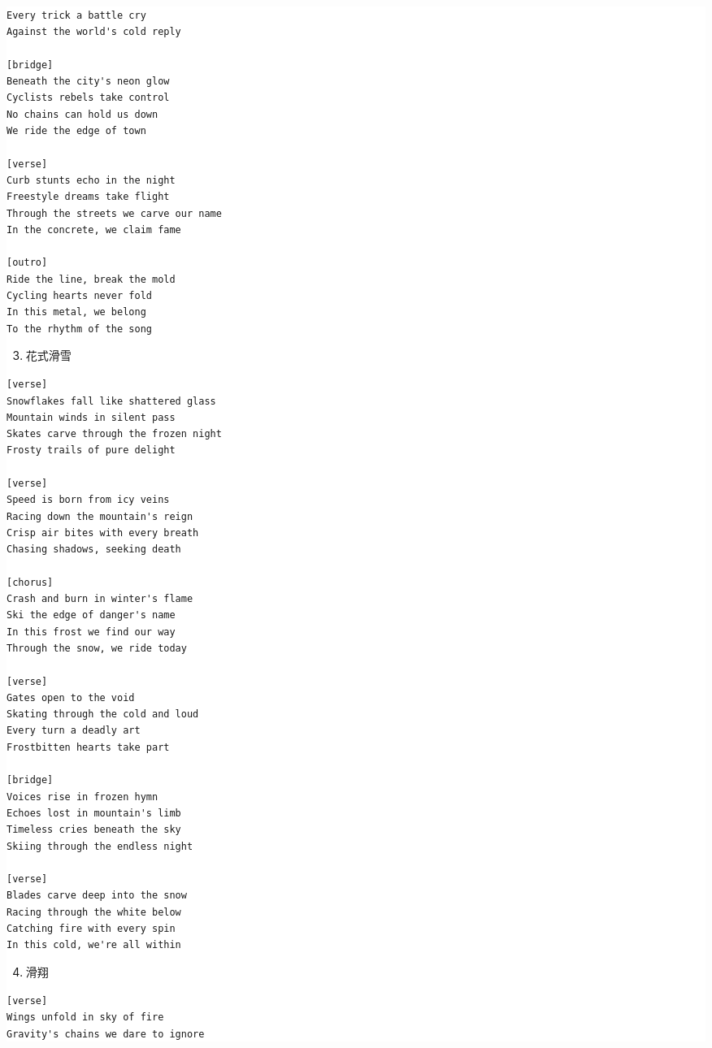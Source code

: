 ```
Every trick a battle cry
Against the world's cold reply

[bridge]
Beneath the city's neon glow
Cyclists rebels take control
No chains can hold us down
We ride the edge of town

[verse]
Curb stunts echo in the night
Freestyle dreams take flight
Through the streets we carve our name
In the concrete, we claim fame

[outro]
Ride the line, break the mold
Cycling hearts never fold
In this metal, we belong
To the rhythm of the song
```
3. 花式滑雪
```
[verse]
Snowflakes fall like shattered glass
Mountain winds in silent pass
Skates carve through the frozen night
Frosty trails of pure delight

[verse]
Speed is born from icy veins
Racing down the mountain's reign
Crisp air bites with every breath
Chasing shadows, seeking death

[chorus]
Crash and burn in winter's flame
Ski the edge of danger's name
In this frost we find our way
Through the snow, we ride today

[verse]
Gates open to the void
Skating through the cold and loud
Every turn a deadly art
Frostbitten hearts take part

[bridge]
Voices rise in frozen hymn
Echoes lost in mountain's limb
Timeless cries beneath the sky
Skiing through the endless night

[verse]
Blades carve deep into the snow
Racing through the white below
Catching fire with every spin
In this cold, we're all within
```
4. 滑翔
```
[verse]
Wings unfold in sky of fire
Gravity's chains we dare to ignore
```